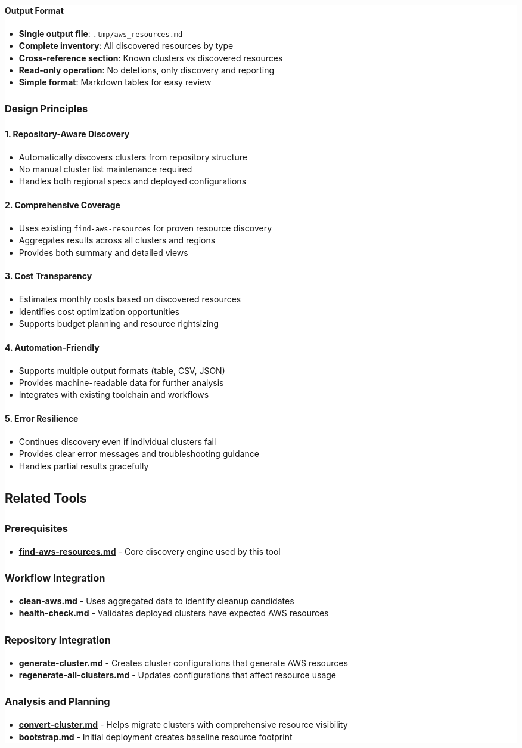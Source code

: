 #### Output Format
- **Single output file**: `.tmp/aws_resources.md`
- **Complete inventory**: All discovered resources by type
- **Cross-reference section**: Known clusters vs discovered resources
- **Read-only operation**: No deletions, only discovery and reporting
- **Simple format**: Markdown tables for easy review

### Design Principles

#### 1. **Repository-Aware Discovery**
- Automatically discovers clusters from repository structure
- No manual cluster list maintenance required
- Handles both regional specs and deployed configurations

#### 2. **Comprehensive Coverage**  
- Uses existing `find-aws-resources` for proven resource discovery
- Aggregates results across all clusters and regions
- Provides both summary and detailed views

#### 3. **Cost Transparency**
- Estimates monthly costs based on discovered resources
- Identifies cost optimization opportunities
- Supports budget planning and resource rightsizing

#### 4. **Automation-Friendly**
- Supports multiple output formats (table, CSV, JSON)
- Provides machine-readable data for further analysis
- Integrates with existing toolchain and workflows

#### 5. **Error Resilience**
- Continues discovery even if individual clusters fail
- Provides clear error messages and troubleshooting guidance
- Handles partial results gracefully

## Related Tools

### Prerequisites
- **[find-aws-resources.md](./find-aws-resources.md)** - Core discovery engine used by this tool

### Workflow Integration
- **[clean-aws.md](./clean-aws.md)** - Uses aggregated data to identify cleanup candidates
- **[health-check.md](./health-check.md)** - Validates deployed clusters have expected AWS resources

### Repository Integration  
- **[generate-cluster.md](./generate-cluster.md)** - Creates cluster configurations that generate AWS resources
- **[regenerate-all-clusters.md](./regenerate-all-clusters.md)** - Updates configurations that affect resource usage

### Analysis and Planning
- **[convert-cluster.md](./convert-cluster.md)** - Helps migrate clusters with comprehensive resource visibility
- **[bootstrap.md](./bootstrap.md)** - Initial deployment creates baseline resource footprint